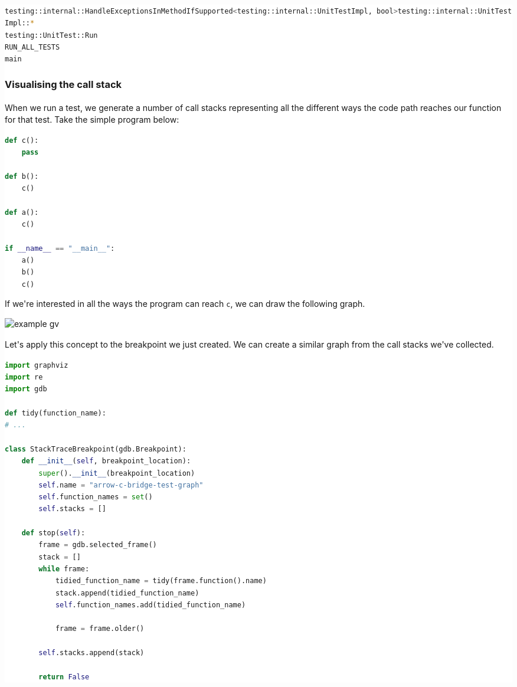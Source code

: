 ```bash
testing::internal::HandleExceptionsInMethodIfSupported<testing::internal::UnitTestImpl, bool>testing::internal::UnitTestImpl::*
testing::UnitTest::Run
RUN_ALL_TESTS
main

```

### Visualising the call stack

When we run a test, we generate a number of call stacks representing all the different ways the code path reaches our function for that test. Take the simple program below:

```python
def c():
    pass

def b():
    c()

def a():
    c()

if __name__ == "__main__":
    a()
    b()
    c()
```

If we're interested in all the ways the program can reach `c`, we can draw the following graph.

![example gv](https://github.com/alanstoate/explore-with-gdb/assets/16761755/bfd1a0f5-9544-41a9-91ca-abe35d2c7a9f)

Let's apply this concept to the breakpoint we just created. We can create a similar graph from the call stacks we've collected.

```python
import graphviz
import re
import gdb

def tidy(function_name):
# ...

class StackTraceBreakpoint(gdb.Breakpoint):
    def __init__(self, breakpoint_location):
        super().__init__(breakpoint_location)
        self.name = "arrow-c-bridge-test-graph"
        self.function_names = set()
        self.stacks = []

    def stop(self):
        frame = gdb.selected_frame()
        stack = []
        while frame:
            tidied_function_name = tidy(frame.function().name)
            stack.append(tidied_function_name)
            self.function_names.add(tidied_function_name)

            frame = frame.older()

        self.stacks.append(stack)

        return False
```
